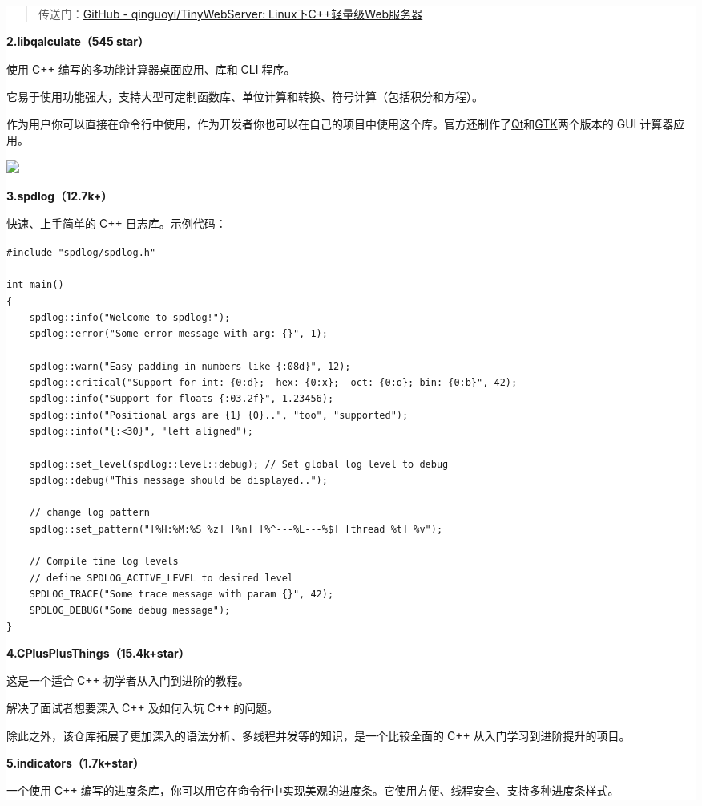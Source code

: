> 传送门：[GitHub - qinguoyi/TinyWebServer: Linux下C++轻量级Web服务器](https://link.zhihu.com/?target=https%3A//github.com/qinguoyi/TinyWebServer)

**2.libqalculate（545 star）**

使用 C++ 编写的多功能计算器桌面应用、库和 CLI 程序。

它易于使用功能强大，支持大型可定制函数库、单位计算和转换、符号计算（包括积分和方程）。

作为用户你可以直接在命令行中使用，作为开发者你也可以在自己的项目中使用这个库。官方还制作了[Qt](https://link.zhihu.com/?target=https%3A//github.com/Qalculate/qalculate-qt)和[GTK](https://link.zhihu.com/?target=https%3A//github.com/Qalculate/qalculate-gtk)两个版本的 GUI 计算器应用。

![](https://pic3.zhimg.com/v2-227ef62815eb9b0023b5d65d69640ebe_b.jpg)

**3.spdlog（12.7k+）**

快速、上手简单的 C++ 日志库。示例代码：

```text
#include "spdlog/spdlog.h"

int main() 
{
    spdlog::info("Welcome to spdlog!");
    spdlog::error("Some error message with arg: {}", 1);

    spdlog::warn("Easy padding in numbers like {:08d}", 12);
    spdlog::critical("Support for int: {0:d};  hex: {0:x};  oct: {0:o}; bin: {0:b}", 42);
    spdlog::info("Support for floats {:03.2f}", 1.23456);
    spdlog::info("Positional args are {1} {0}..", "too", "supported");
    spdlog::info("{:<30}", "left aligned");

    spdlog::set_level(spdlog::level::debug); // Set global log level to debug
    spdlog::debug("This message should be displayed..");    

    // change log pattern
    spdlog::set_pattern("[%H:%M:%S %z] [%n] [%^---%L---%$] [thread %t] %v");

    // Compile time log levels
    // define SPDLOG_ACTIVE_LEVEL to desired level
    SPDLOG_TRACE("Some trace message with param {}", 42);
    SPDLOG_DEBUG("Some debug message");
}
```

**4.CPlusPlusThings（15.4k+star）**

这是一个适合 C++ 初学者从入门到进阶的教程。

解决了面试者想要深入 C++ 及如何入坑 C++ 的问题。

除此之外，该仓库拓展了更加深入的语法分析、多线程并发等的知识，是一个比较全面的 C++ 从入门学习到进阶提升的项目。

**5.indicators（1.7k+star）**

一个使用 C++ 编写的进度条库，你可以用它在命令行中实现美观的进度条。它使用方便、线程安全、支持多种进度条样式。
